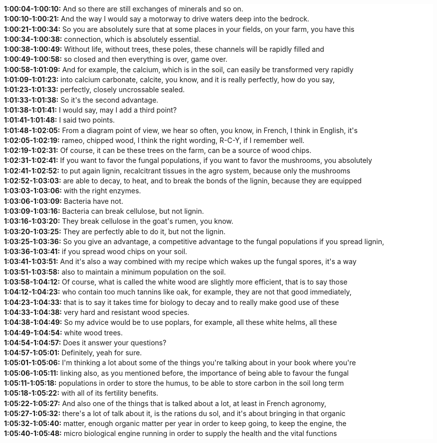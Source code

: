 **1:00:04-1:00:10:**  And so there are still exchanges of minerals and so on.  
**1:00:10-1:00:21:**  And the way I would say a motorway to drive waters deep into the bedrock.  
**1:00:21-1:00:34:**  So you are absolutely sure that at some places in your fields, on your farm, you have this  
**1:00:34-1:00:38:**  connection, which is absolutely essential.  
**1:00:38-1:00:49:**  Without life, without trees, these poles, these channels will be rapidly filled and  
**1:00:49-1:00:58:**  so closed and then everything is over, game over.  
**1:00:58-1:01:09:**  And for example, the calcium, which is in the soil, can easily be transformed very rapidly  
**1:01:09-1:01:23:**  into calcium carbonate, calcite, you know, and it is really perfectly, how do you say,  
**1:01:23-1:01:33:**  perfectly, closely uncrossable sealed.  
**1:01:33-1:01:38:**  So it's the second advantage.  
**1:01:38-1:01:41:**  I would say, may I add a third point?  
**1:01:41-1:01:48:**  I said two points.  
**1:01:48-1:02:05:**  From a diagram point of view, we hear so often, you know, in French, I think in English, it's  
**1:02:05-1:02:19:**  rameo, chipped wood, I think the right wording, R-C-Y, if I remember well.  
**1:02:19-1:02:31:**  Of course, it can be these trees on the farm, can be a source of wood chips.  
**1:02:31-1:02:41:**  If you want to favor the fungal populations, if you want to favor the mushrooms, you absolutely  
**1:02:41-1:02:52:**  to put again lignin, recalcitrant tissues in the agro system, because only the mushrooms  
**1:02:52-1:03:03:**  are able to decay, to heat, and to break the bonds of the lignin, because they are equipped  
**1:03:03-1:03:06:**  with the right enzymes.  
**1:03:06-1:03:09:**  Bacteria have not.  
**1:03:09-1:03:16:**  Bacteria can break cellulose, but not lignin.  
**1:03:16-1:03:20:**  They break cellulose in the goat's rumen, you know.  
**1:03:20-1:03:25:**  They are perfectly able to do it, but not the lignin.  
**1:03:25-1:03:36:**  So you give an advantage, a competitive advantage to the fungal populations if you spread lignin,  
**1:03:36-1:03:41:**  if you spread wood chips on your soil.  
**1:03:41-1:03:51:**  And it's also a way combined with my recipe which wakes up the fungal spores, it's a way  
**1:03:51-1:03:58:**  also to maintain a minimum population on the soil.  
**1:03:58-1:04:12:**  Of course, what is called the white wood are slightly more efficient, that is to say those  
**1:04:12-1:04:23:**  who contain too much tannins like oak, for example, they are not that good immediately,  
**1:04:23-1:04:33:**  that is to say it takes time for biology to decay and to really make good use of these  
**1:04:33-1:04:38:**  very hard and resistant wood species.  
**1:04:38-1:04:49:**  So my advice would be to use poplars, for example, all these white helms, all these  
**1:04:49-1:04:54:**  white wood trees.  
**1:04:54-1:04:57:**  Does it answer your questions?  
**1:04:57-1:05:01:**  Definitely, yeah for sure.  
**1:05:01-1:05:06:**  I'm thinking a lot about some of the things you're talking about in your book where you're  
**1:05:06-1:05:11:**  linking also, as you mentioned before, the importance of being able to favour the fungal  
**1:05:11-1:05:18:**  populations in order to store the humus, to be able to store carbon in the soil long term  
**1:05:18-1:05:22:**  with all of its fertility benefits.  
**1:05:22-1:05:27:**  And also one of the things that is talked about a lot, at least in French agronomy,  
**1:05:27-1:05:32:**  there's a lot of talk about it, is the rations du sol, and it's about bringing in that organic  
**1:05:32-1:05:40:**  matter, enough organic matter per year in order to keep going, to keep the engine, the  
**1:05:40-1:05:48:**  micro biological engine running in order to supply the health and the vital functions  